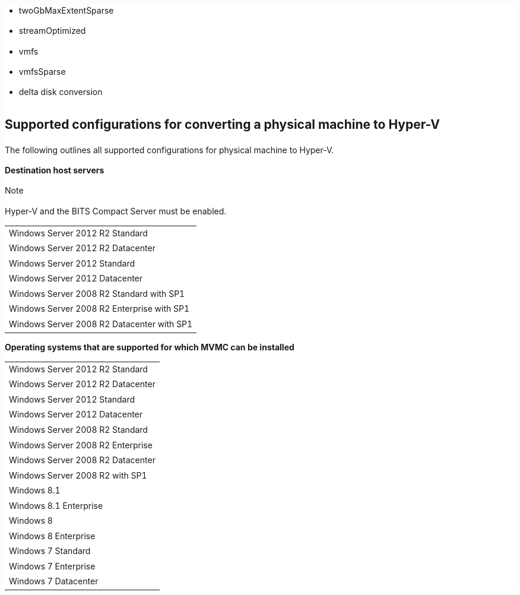-   twoGbMaxExtentSparse  
  
-   streamOptimized  
  
-   vmfs  
  
-   vmfsSparse  
  
-   delta disk conversion  
  
## Supported configurations for converting a physical machine to Hyper\-V  
The following outlines all supported configurations for physical machine to Hyper\-V.  
  
**Destination host servers**  
  
> [!NOTE]  
> Hyper\-V and the BITS Compact Server must be enabled.  
  
||  
|-|  
|Windows Server 2012 R2 Standard|  
|Windows Server 2012 R2 Datacenter|  
|Windows Server 2012 Standard|  
|Windows Server 2012 Datacenter|  
|Windows Server 2008 R2 Standard with SP1|  
|Windows Server 2008 R2 Enterprise with SP1|  
|Windows Server 2008 R2 Datacenter with SP1|  
  
**Operating systems that are supported for which MVMC can be installed**  
  
||  
|-|  
|Windows Server 2012 R2 Standard|  
|Windows Server 2012 R2 Datacenter|  
|Windows Server 2012 Standard|  
|Windows Server 2012 Datacenter|  
|Windows Server 2008 R2 Standard|  
|Windows Server 2008 R2 Enterprise|  
|Windows Server 2008 R2 Datacenter|  
|Windows Server 2008 R2 with SP1|  
|Windows 8.1|  
|Windows 8.1 Enterprise|  
|Windows 8|  
|Windows 8 Enterprise|  
|Windows 7 Standard|  
|Windows 7 Enterprise|  
|Windows 7 Datacenter|  
  